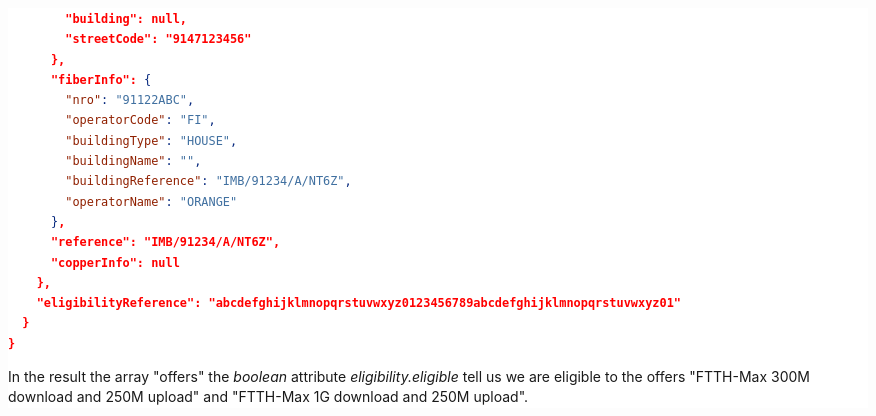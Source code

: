 ```json
        "building": null,
        "streetCode": "9147123456"
      },
      "fiberInfo": {
        "nro": "91122ABC",
        "operatorCode": "FI",
        "buildingType": "HOUSE",
        "buildingName": "",
        "buildingReference": "IMB/91234/A/NT6Z",
        "operatorName": "ORANGE"
      },
      "reference": "IMB/91234/A/NT6Z",
      "copperInfo": null
    },
    "eligibilityReference": "abcdefghijklmnopqrstuvwxyz0123456789abcdefghijklmnopqrstuvwxyz01"
  }
}
```

In the result the array "offers" the *boolean* attribute *eligibility.eligible* tell us we are eligible to the offers "FTTH-Max 300M download and 250M upload" and "FTTH-Max 1G download and 250M upload".

